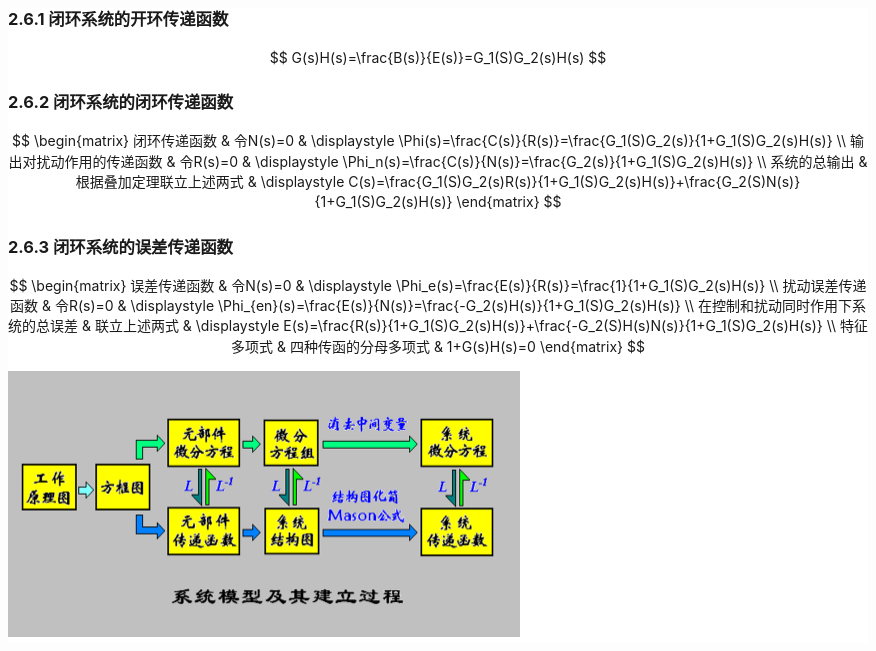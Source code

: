 ### 2.6.1 闭环系统的开环传递函数

$$
G(s)H(s)=\frac{B(s)}{E(s)}=G_1(S)G_2(s)H(s)
$$

### 2.6.2 闭环系统的闭环传递函数

$$
\begin{matrix}
闭环传递函数  &  令N(s)=0  &  \displaystyle \Phi(s)=\frac{C(s)}{R(s)}=\frac{G_1(S)G_2(s)}{1+G_1(S)G_2(s)H(s)}  \\
输出对扰动作用的传递函数  &  令R(s)=0  &  \displaystyle \Phi_n(s)=\frac{C(s)}{N(s)}=\frac{G_2(s)}{1+G_1(S)G_2(s)H(s)}  \\
系统的总输出  &  根据叠加定理联立上述两式  &  \displaystyle C(s)=\frac{G_1(S)G_2(s)R(s)}{1+G_1(S)G_2(s)H(s)}+\frac{G_2(S)N(s)}{1+G_1(S)G_2(s)H(s)}
\end{matrix}
$$

### 2.6.3 闭环系统的误差传递函数

$$
\begin{matrix}
误差传递函数  &  令N(s)=0  &  \displaystyle \Phi_e(s)=\frac{E(s)}{R(s)}=\frac{1}{1+G_1(S)G_2(s)H(s)}  \\
扰动误差传递函数  &  令R(s)=0  &  \displaystyle \Phi_{en}(s)=\frac{E(s)}{N(s)}=\frac{-G_2(s)H(s)}{1+G_1(S)G_2(s)H(s)}  \\
在控制和扰动同时作用下系统的总误差  &  联立上述两式  &  \displaystyle E(s)=\frac{R(s)}{1+G_1(S)G_2(s)H(s)}+\frac{-G_2(S)H(s)N(s)}{1+G_1(S)G_2(s)H(s)}  \\
特征多项式  &  四种传函的分母多项式  &  1+G(s)H(s)=0  
\end{matrix}
$$

<img src="https://github.com/Youdnot/Notes/blob/main/%E8%87%AA%E5%8A%A8%E6%8E%A7%E5%88%B6%E5%8E%9F%E7%90%86/Pic/%E6%8E%A7%E5%88%B6%E7%B3%BB%E7%BB%9F%E7%9A%84%E6%95%B0%E5%AD%A6%E6%A8%A1%E5%9E%8B.png?raw=true" alt="控制系统的数学模型.png" style="zoom: 50%;" />
